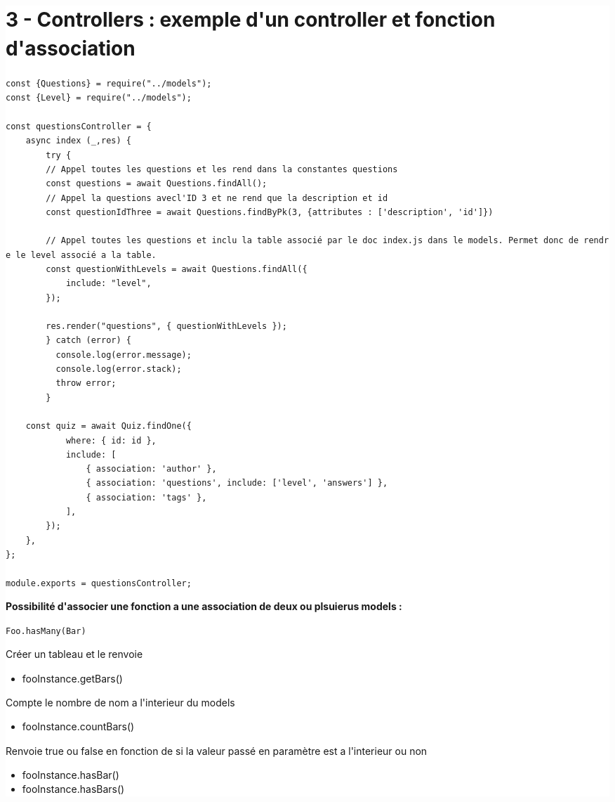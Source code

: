 # 3 - Controllers : exemple d'un controller et fonction d'association

```JS 
const {Questions} = require("../models");
const {Level} = require("../models");

const questionsController = {
    async index (_,res) {
        try {
        // Appel toutes les questions et les rend dans la constantes questions    
        const questions = await Questions.findAll();
        // Appel la questions avecl'ID 3 et ne rend que la description et id   
        const questionIdThree = await Questions.findByPk(3, {attributes : ['description', 'id']})
        
        // Appel toutes les questions et inclu la table associé par le doc index.js dans le models. Permet donc de rendre le level associé a la table.  
        const questionWithLevels = await Questions.findAll({
            include: "level",
        });

        res.render("questions", { questionWithLevels });
        } catch (error) {
          console.log(error.message);
          console.log(error.stack);
          throw error;
        }
    
    const quiz = await Quiz.findOne({
            where: { id: id },
            include: [
                { association: 'author' },
                { association: 'questions', include: ['level', 'answers'] },
                { association: 'tags' },
            ],
        });
    },
};

module.exports = questionsController;
```

**Possibilité d'associer une fonction a une association de deux ou plsuierus models :**

    Foo.hasMany(Bar)

Créer un tableau et le renvoie
- fooInstance.getBars()

Compte le nombre de nom a l'interieur du models
- fooInstance.countBars()

Renvoie true ou false en fonction de si la valeur passé en paramètre est a l'interieur ou non
- fooInstance.hasBar()
- fooInstance.hasBars()
